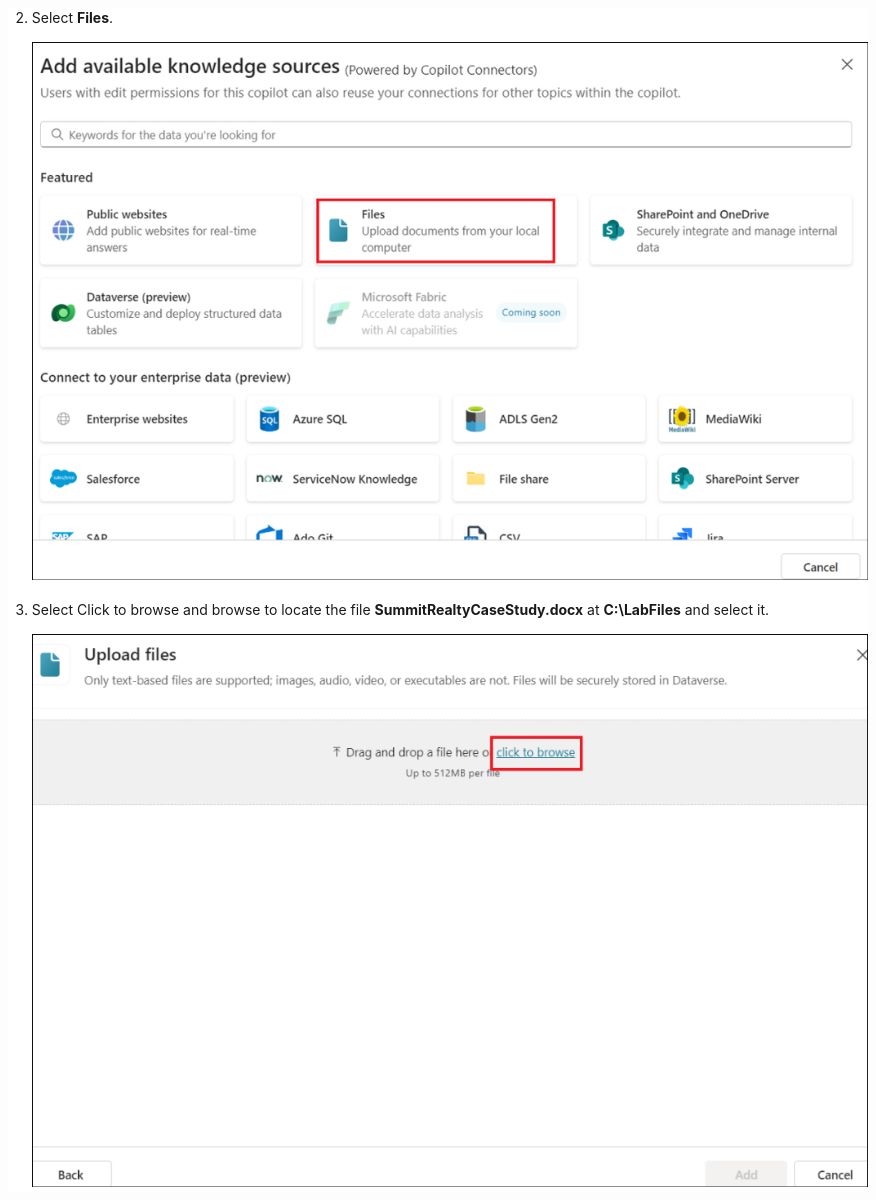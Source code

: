 2.  Select **Files**.

    ![](./media/image103.png)

3.  Select Click to browse and browse to locate the file
    **SummitRealtyCaseStudy.docx** at **C:\LabFiles** and select it.

    ![](./media/image104.png)